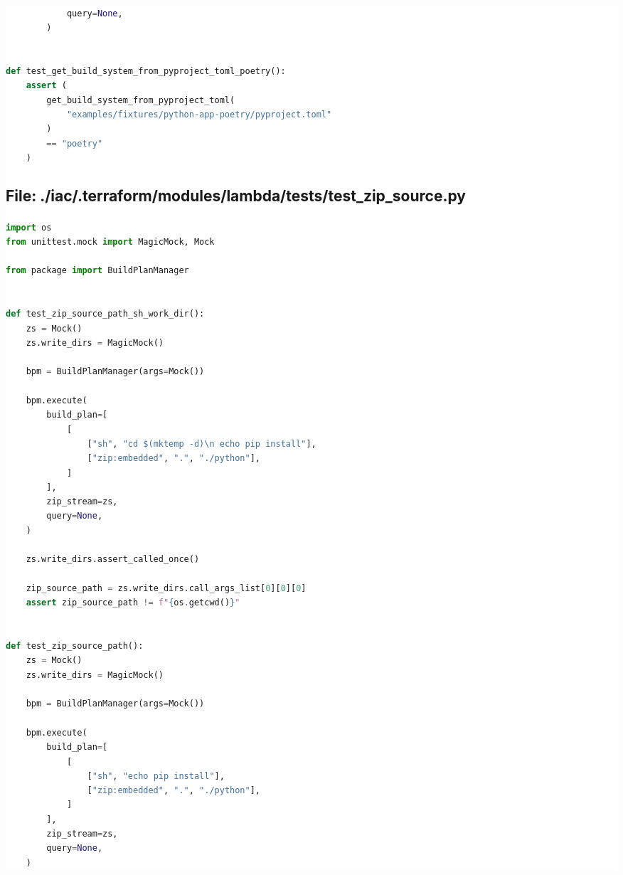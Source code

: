 ```python
            query=None,
        )


def test_get_build_system_from_pyproject_toml_poetry():
    assert (
        get_build_system_from_pyproject_toml(
            "examples/fixtures/python-app-poetry/pyproject.toml"
        )
        == "poetry"
    )
```

## File: ./iac/.terraform/modules/lambda/tests/test_zip_source.py
```python
import os
from unittest.mock import MagicMock, Mock

from package import BuildPlanManager


def test_zip_source_path_sh_work_dir():
    zs = Mock()
    zs.write_dirs = MagicMock()

    bpm = BuildPlanManager(args=Mock())

    bpm.execute(
        build_plan=[
            [
                ["sh", "cd $(mktemp -d)\n echo pip install"],
                ["zip:embedded", ".", "./python"],
            ]
        ],
        zip_stream=zs,
        query=None,
    )

    zs.write_dirs.assert_called_once()

    zip_source_path = zs.write_dirs.call_args_list[0][0][0]
    assert zip_source_path != f"{os.getcwd()}"


def test_zip_source_path():
    zs = Mock()
    zs.write_dirs = MagicMock()

    bpm = BuildPlanManager(args=Mock())

    bpm.execute(
        build_plan=[
            [
                ["sh", "echo pip install"],
                ["zip:embedded", ".", "./python"],
            ]
        ],
        zip_stream=zs,
        query=None,
    )

```